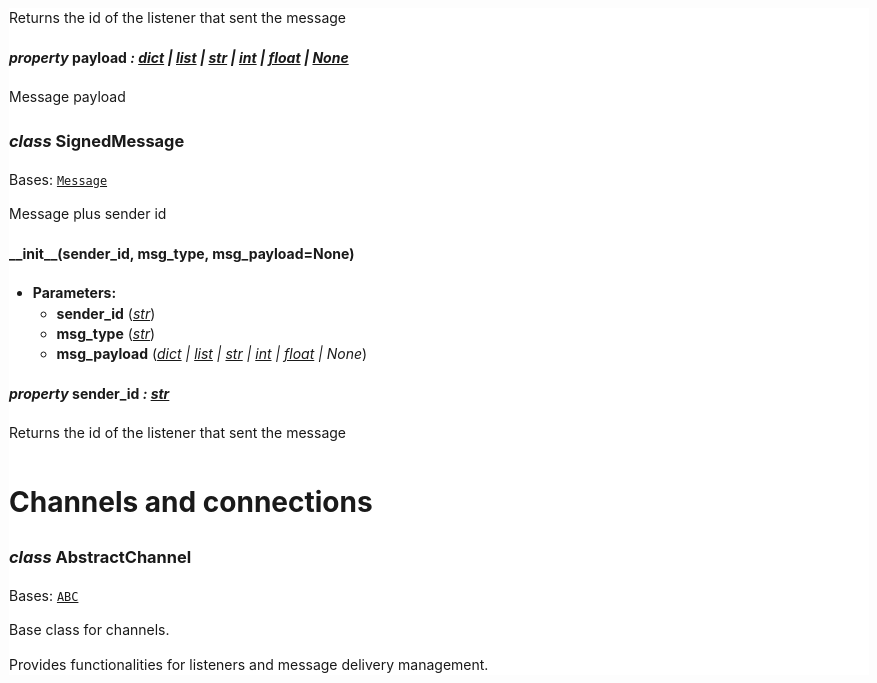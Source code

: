Returns the id of the listener that sent the message

<a id="eric_sse.message.UniqueMessage.payload"></a>

#### *property* payload *: [dict](https://docs.python.org/3/library/stdtypes.html#dict) | [list](https://docs.python.org/3/library/stdtypes.html#list) | [str](https://docs.python.org/3/library/stdtypes.html#str) | [int](https://docs.python.org/3/library/functions.html#int) | [float](https://docs.python.org/3/library/functions.html#float) | [None](https://docs.python.org/3/library/constants.html#None)*

Message payload

<a id="eric_sse.message.SignedMessage"></a>

### *class* SignedMessage

Bases: [`Message`](#eric_sse.message.Message)

Message plus sender id

<a id="eric_sse.message.SignedMessage.__init__"></a>

#### \_\_init_\_(sender_id, msg_type, msg_payload=None)

* **Parameters:**
  * **sender_id** ([*str*](https://docs.python.org/3/library/stdtypes.html#str))
  * **msg_type** ([*str*](https://docs.python.org/3/library/stdtypes.html#str))
  * **msg_payload** ([*dict*](https://docs.python.org/3/library/stdtypes.html#dict) *|* [*list*](https://docs.python.org/3/library/stdtypes.html#list) *|* [*str*](https://docs.python.org/3/library/stdtypes.html#str) *|* [*int*](https://docs.python.org/3/library/functions.html#int) *|* [*float*](https://docs.python.org/3/library/functions.html#float) *|* *None*)

<a id="eric_sse.message.SignedMessage.sender_id"></a>

#### *property* sender_id *: [str](https://docs.python.org/3/library/stdtypes.html#str)*

Returns the id of the listener that sent the message

<a id="module-eric_sse.entities"></a>

<a id="channels-and-connections"></a>

# Channels and connections

<a id="eric_sse.entities.AbstractChannel"></a>

### *class* AbstractChannel

Bases: [`ABC`](https://docs.python.org/3/library/abc.html#abc.ABC)

Base class for channels.

Provides functionalities for listeners and message delivery management.
